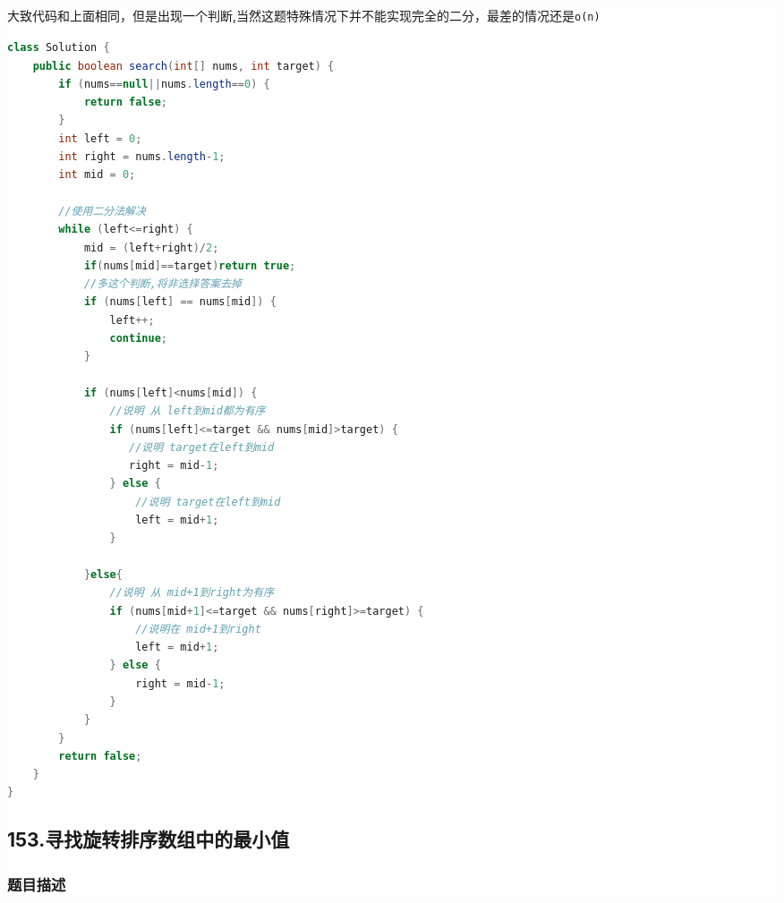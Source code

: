 大致代码和上面相同，但是出现一个判断,当然这题特殊情况下并不能实现完全的二分，最差的情况还是`o(n)`

```java
class Solution {
    public boolean search(int[] nums, int target) {
        if (nums==null||nums.length==0) {
            return false;
        }
        int left = 0;
        int right = nums.length-1;
        int mid = 0;

        //使用二分法解决
        while (left<=right) {
            mid = (left+right)/2;
            if(nums[mid]==target)return true;
            //多这个判断,将非选择答案去掉
            if (nums[left] == nums[mid]) {
                left++;
                continue;
            }

            if (nums[left]<nums[mid]) {
                //说明 从 left到mid都为有序
                if (nums[left]<=target && nums[mid]>target) {
                   //说明 target在left到mid
                   right = mid-1;
                } else {
                    //说明 target在left到mid
                    left = mid+1;
                }
                
            }else{
                //说明 从 mid+1到right为有序
                if (nums[mid+1]<=target && nums[right]>=target) {
                    //说明在 mid+1到right
                    left = mid+1;
                } else {
                    right = mid-1;
                }
            }
        }
        return false;
    }
}
```

## 153.寻找旋转排序数组中的最小值

### 题目描述
